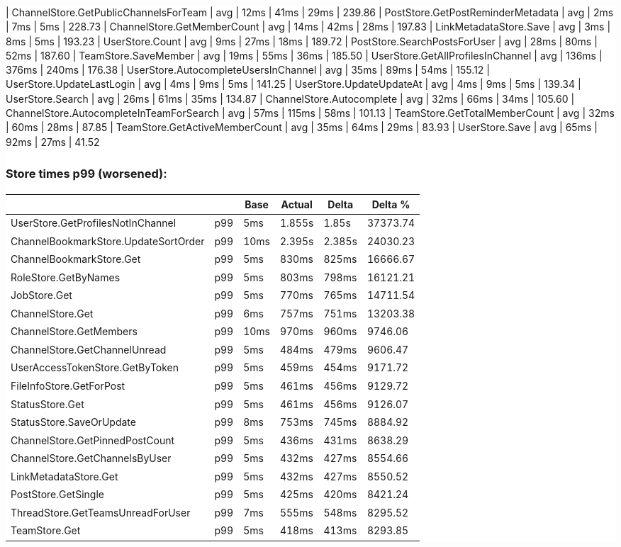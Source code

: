| ChannelStore.GetPublicChannelsForTeam | avg | 12ms | 41ms | 29ms | 239.86
| PostStore.GetPostReminderMetadata | avg | 2ms | 7ms | 5ms | 228.73
| ChannelStore.GetMemberCount | avg | 14ms | 42ms | 28ms | 197.83
| LinkMetadataStore.Save | avg | 3ms | 8ms | 5ms | 193.23
| UserStore.Count | avg | 9ms | 27ms | 18ms | 189.72
| PostStore.SearchPostsForUser | avg | 28ms | 80ms | 52ms | 187.60
| TeamStore.SaveMember | avg | 19ms | 55ms | 36ms | 185.50
| UserStore.GetAllProfilesInChannel | avg | 136ms | 376ms | 240ms | 176.38
| UserStore.AutocompleteUsersInChannel | avg | 35ms | 89ms | 54ms | 155.12
| UserStore.UpdateLastLogin | avg | 4ms | 9ms | 5ms | 141.25
| UserStore.UpdateUpdateAt | avg | 4ms | 9ms | 5ms | 139.34
| UserStore.Search | avg | 26ms | 61ms | 35ms | 134.87
| ChannelStore.Autocomplete | avg | 32ms | 66ms | 34ms | 105.60
| ChannelStore.AutocompleteInTeamForSearch | avg | 57ms | 115ms | 58ms | 101.13
| TeamStore.GetTotalMemberCount | avg | 32ms | 60ms | 28ms | 87.85
| TeamStore.GetActiveMemberCount | avg | 35ms | 64ms | 29ms | 83.93
| UserStore.Save | avg | 65ms | 92ms | 27ms | 41.52
### Store times p99 (worsened):
| | | Base | Actual | Delta | Delta % |
| --- | --- | --- | --- | --- | --- |
| UserStore.GetProfilesNotInChannel | p99 | 5ms | 1.855s | 1.85s | 37373.74
| ChannelBookmarkStore.UpdateSortOrder | p99 | 10ms | 2.395s | 2.385s | 24030.23
| ChannelBookmarkStore.Get | p99 | 5ms | 830ms | 825ms | 16666.67
| RoleStore.GetByNames | p99 | 5ms | 803ms | 798ms | 16121.21
| JobStore.Get | p99 | 5ms | 770ms | 765ms | 14711.54
| ChannelStore.Get | p99 | 6ms | 757ms | 751ms | 13203.38
| ChannelStore.GetMembers | p99 | 10ms | 970ms | 960ms | 9746.06
| ChannelStore.GetChannelUnread | p99 | 5ms | 484ms | 479ms | 9606.47
| UserAccessTokenStore.GetByToken | p99 | 5ms | 459ms | 454ms | 9171.72
| FileInfoStore.GetForPost | p99 | 5ms | 461ms | 456ms | 9129.72
| StatusStore.Get | p99 | 5ms | 461ms | 456ms | 9126.07
| StatusStore.SaveOrUpdate | p99 | 8ms | 753ms | 745ms | 8884.92
| ChannelStore.GetPinnedPostCount | p99 | 5ms | 436ms | 431ms | 8638.29
| ChannelStore.GetChannelsByUser | p99 | 5ms | 432ms | 427ms | 8554.66
| LinkMetadataStore.Get | p99 | 5ms | 432ms | 427ms | 8550.52
| PostStore.GetSingle | p99 | 5ms | 425ms | 420ms | 8421.24
| ThreadStore.GetTeamsUnreadForUser | p99 | 7ms | 555ms | 548ms | 8295.52
| TeamStore.Get | p99 | 5ms | 418ms | 413ms | 8293.85